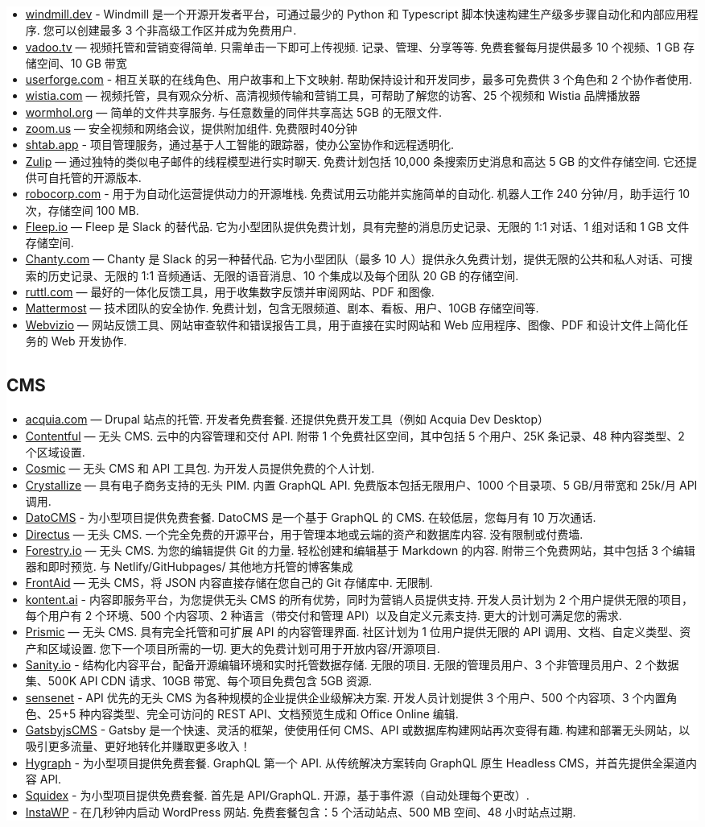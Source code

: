   * [windmill.dev](https://windmill.dev/)  - Windmill 是一个开源开发者平台，可通过最少的 Python 和 Typescript 脚本快速构建生产级多步骤自动化和内部应用程序. 您可以创建最多 3 个非高级工作区并成为免费用户.
  * [vadoo.tv](https://vadoo.tv/)  — 视频托管和营销变得简单. 只需单击一下即可上传视频. 记录、管理、分享等等. 免费套餐每月提供最多 10 个视频、1 GB 存储空间、10 GB 带宽
  * [userforge.com](https://userforge.com/)  - 相互关联的在线角色、用户故事和上下文映射. 帮助保持设计和开发同步，最多可免费供 3 个角色和 2 个协作者使用.
  * [wistia.com](https://wistia.com/) — 视频托管，具有观众分析、高清视频传输和营销工具，可帮助了解您的访客、25 个视频和 Wistia 品牌播放器
  * [wormhol.org](https://www.wormhol.org/)  — 简单的文件共享服务. 与任意数量的同伴共享高达 5GB 的无限文件.
  * [zoom.us](https://zoom.us/)  — 安全视频和网络会议，提供附加组件. 免费限时40分钟
  * [shtab.app](https://shtab.app/) - 项目管理服务，通过基于人工智能的跟踪器，使办公室协作和远程透明化.
  * [Zulip](https://zulip.com/)  — 通过独特的类似电子邮件的线程模型进行实时聊天. 免费计划包括 10,000 条搜索历史消息和高达 5 GB 的文件存储空间. 它还提供可自托管的开源版本.
  * [robocorp.com](https://robocorp.com)  - 用于为自动化运营提供动力的开源堆栈. 免费试用云功能并实施简单的自动化. 机器人工作 240 分钟/月，助手运行 10 次，存储空间 100 MB.
  * [Fleep.io](https://fleep.io/)  — Fleep 是 Slack 的替代品. 它为小型团队提供免费计划，具有完整的消息历史记录、无限的 1:1 对话、1 组对话和 1 GB 文件存储空间.
  * [Chanty.com](https://chanty.com/)  — Chanty 是 Slack 的另一种替代品. 它为小型团队（最多 10 人）提供永久免费计划，提供无限的公共和私人对话、可搜索的历史记录、无限的 1:1 音频通话、无限的语音消息、10 个集成以及每个团队 20 GB 的存储空间.
  * [ruttl.com](https://ruttl.com/) — 最好的一体化反馈工具，用于收集数字反馈并审阅网站、PDF 和图像.
  * [Mattermost](https://mattermost.com/)  — 技术团队的安全协作. 免费计划，包含无限频道、剧本、看板、用户、10GB 存储空间等.
  * [Webvizio](https://webvizio.com) — 网站反馈工具、网站审查软件和错误报告工具，用于直接在实时网站和 Web 应用程序、图像、PDF 和设计文件上简化任务的 Web 开发协作.


## CMS

  * [acquia.com](https://www.acquia.com/)  — Drupal 站点的托管. 开发者免费套餐. 还提供免费开发工具（例如 Acquia Dev Desktop）
  * [Contentful](https://www.contentful.com/)  — 无头 CMS. 云中的内容管理和交付 API. 附带 1 个免费社区空间，其中包括 5 个用户、25K 条记录、48 种内容类型、2 个区域设置.
  * [Cosmic](https://www.cosmicjs.com/)  — 无头 CMS 和 API 工具包. 为开发人员提供免费的个人计划.
  * [Crystallize](https://crystallize.com)  — 具有电子商务支持的无头 PIM. 内置 GraphQL API. 免费版本包括无限用户、1000 个目录项、5 GB/月带宽和 25k/月 API 调用.
  * [DatoCMS](https://www.datocms.com/)  - 为小型项目提供免费套餐.  DatoCMS 是一个基于 GraphQL 的 CMS. 在较低层，您每月有 10 万次通话.
  * [Directus](https://directus.io)  — 无头 CMS. 一个完全免费的开源平台，用于管理本地或云端的资产和数据库内容. 没有限制或付费墙.
  * [Forestry.io](https://forestry.io/)  — 无头 CMS. 为您的编辑提供 Git 的力量. 轻松创建和编辑基于 Markdown 的内容. 附带三个免费网站，其中包括 3 个编辑器和即时预览. 与 Netlify/GitHubpages/ 其他地方托管的博客集成
  * [FrontAid](https://frontaid.io/)  — 无头 CMS，将 JSON 内容直接存储在您自己的 Git 存储库中. 无限制.
  * [kontent.ai](https://www.kontent.ai)  - 内容即服务平台，为您提供无头 CMS 的所有优势，同时为营销人员提供支持. 开发人员计划为 2 个用户提供无限的项目，每个用户有 2 个环境、500 个内容项、2 种语言（带交付和管理 API）以及自定义元素支持. 更大的计划可满足您的需求.
  * [Prismic](https://www.prismic.io/)  — 无头 CMS. 具有完全托管和可扩展 API 的内容管理界面. 社区计划为 1 位用户提供无限的 API 调用、文档、自定义类型、资产和区域设置. 您下一个项目所需的一切. 更大的免费计划可用于开放内容/开源项目.
  * [Sanity.io](https://www.sanity.io/)  - 结构化内容平台，配备开源编辑环境和实时托管数据存储. 无限的项目. 无限的管理员用户、3 个非管理员用户、2 个数据集、500K API CDN 请求、10GB 带宽、每个项目免费包含 5GB 资源.
  * [sensenet](https://sensenet.com)  - API 优先的无头 CMS 为各种规模的企业提供企业级解决方案. 开发人员计划提供 3 个用户、500 个内容项、3 个内置角色、25+5 种内容类型、完全可访问的 REST API、文档预览生成和 Office Online 编辑.
  * [GatsbyjsCMS](https://www.gatsbyjs.com/)  - Gatsby 是一个快速、灵活的框架，使使用任何 CMS、API 或数据库构建网站再次变得有趣. 构建和部署无头网站，以吸引更多流量、更好地转化并赚取更多收入！
  * [Hygraph](https://hygraph.com/)  - 为小型项目提供免费套餐.  GraphQL 第一个 API. 从传统解决方案转向 GraphQL 原生 Headless CMS，并首先提供全渠道内容 API.
  * [Squidex](https://squidex.io/)  - 为小型项目提供免费套餐. 首先是 API/GraphQL. 开源，基于事件源（自动处理每个更改）.
  * [InstaWP](https://instawp.com/)  - 在几秒钟内启动 WordPress 网站. 免费套餐包含：5 个活动站点、500 MB 空间、48 小时站点过期.
